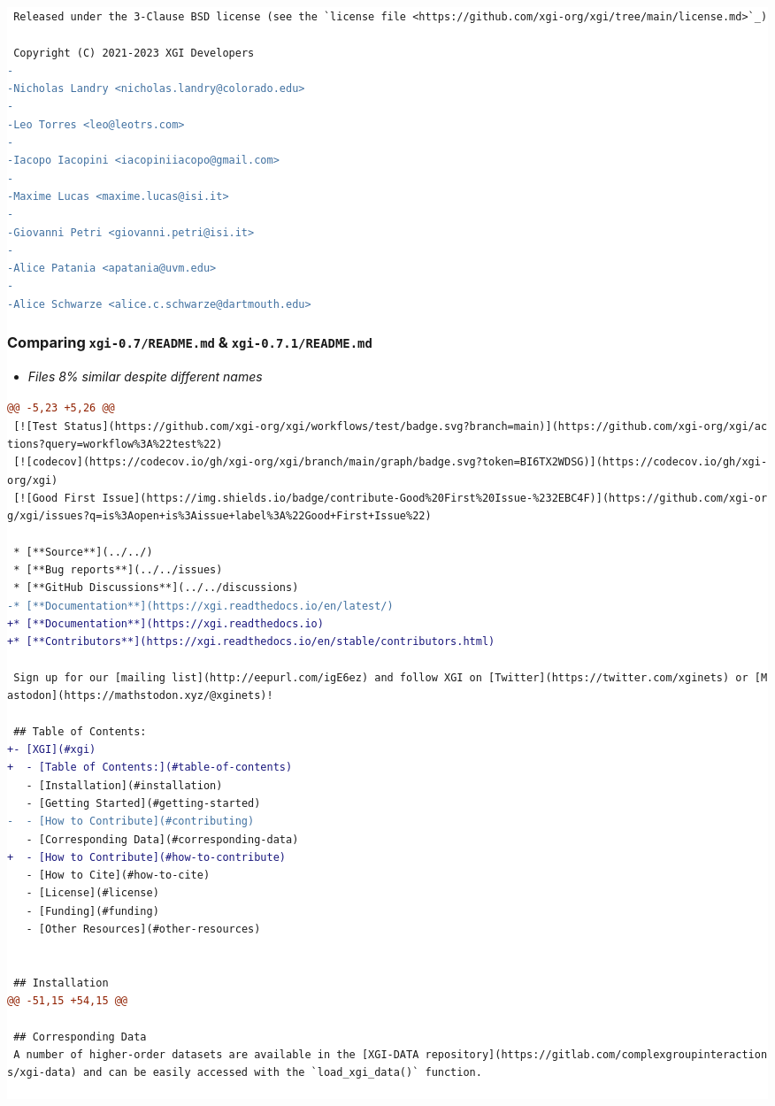 ```diff
 Released under the 3-Clause BSD license (see the `license file <https://github.com/xgi-org/xgi/tree/main/license.md>`_)
 
 Copyright (C) 2021-2023 XGI Developers
-
-Nicholas Landry <nicholas.landry@colorado.edu>
-
-Leo Torres <leo@leotrs.com>
-
-Iacopo Iacopini <iacopiniiacopo@gmail.com>
-
-Maxime Lucas <maxime.lucas@isi.it>
-
-Giovanni Petri <giovanni.petri@isi.it>
-
-Alice Patania <apatania@uvm.edu>
-
-Alice Schwarze <alice.c.schwarze@dartmouth.edu>
```

### Comparing `xgi-0.7/README.md` & `xgi-0.7.1/README.md`

 * *Files 8% similar despite different names*

```diff
@@ -5,23 +5,26 @@
 [![Test Status](https://github.com/xgi-org/xgi/workflows/test/badge.svg?branch=main)](https://github.com/xgi-org/xgi/actions?query=workflow%3A%22test%22)
 [![codecov](https://codecov.io/gh/xgi-org/xgi/branch/main/graph/badge.svg?token=BI6TX2WDSG)](https://codecov.io/gh/xgi-org/xgi)
 [![Good First Issue](https://img.shields.io/badge/contribute-Good%20First%20Issue-%232EBC4F)](https://github.com/xgi-org/xgi/issues?q=is%3Aopen+is%3Aissue+label%3A%22Good+First+Issue%22)
 
 * [**Source**](../../)
 * [**Bug reports**](../../issues)
 * [**GitHub Discussions**](../../discussions)
-* [**Documentation**](https://xgi.readthedocs.io/en/latest/)
+* [**Documentation**](https://xgi.readthedocs.io)
+* [**Contributors**](https://xgi.readthedocs.io/en/stable/contributors.html)
 
 Sign up for our [mailing list](http://eepurl.com/igE6ez) and follow XGI on [Twitter](https://twitter.com/xginets) or [Mastodon](https://mathstodon.xyz/@xginets)!
 
 ## Table of Contents:
+- [XGI](#xgi)
+  - [Table of Contents:](#table-of-contents)
   - [Installation](#installation)
   - [Getting Started](#getting-started)
-  - [How to Contribute](#contributing)
   - [Corresponding Data](#corresponding-data)
+  - [How to Contribute](#how-to-contribute)
   - [How to Cite](#how-to-cite)
   - [License](#license)
   - [Funding](#funding)
   - [Other Resources](#other-resources)
 
 
 ## Installation
@@ -51,15 +54,15 @@
 
 ## Corresponding Data
 A number of higher-order datasets are available in the [XGI-DATA repository](https://gitlab.com/complexgroupinteractions/xgi-data) and can be easily accessed with the `load_xgi_data()` function.
 
```